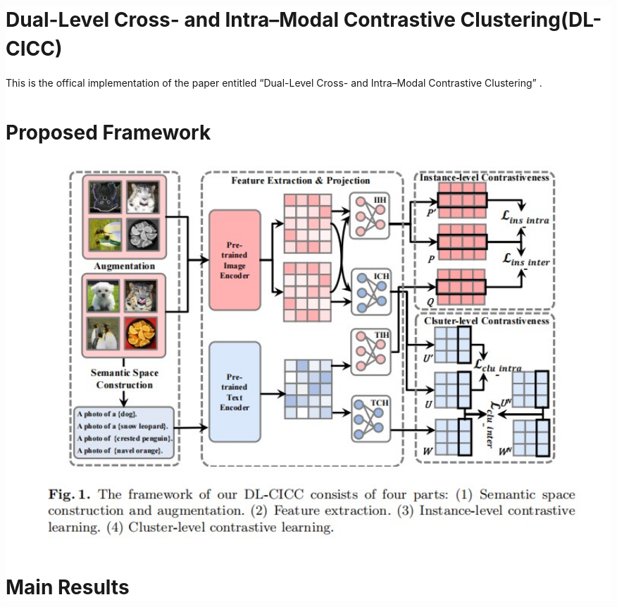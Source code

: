 # Dual-Level Cross- and Intra–Modal Contrastive Clustering(DL-CICC)

This is the offical implementation of the paper entitled “Dual-Level Cross- and Intra–Modal Contrastive Clustering” . 

# Proposed Framework

<div align=center><img src="figure/framework.jpg" width = "90%"/></div>

# Main Results
